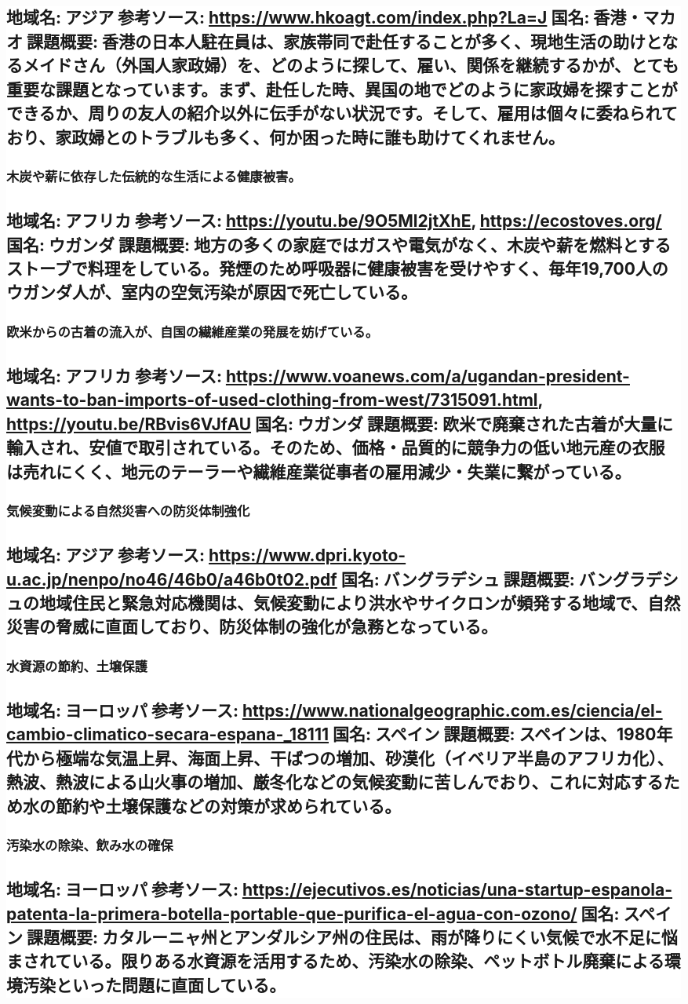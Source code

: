 地域名: アジア
参考ソース: https://www.hkoagt.com/index.php?La=J
国名: 香港・マカオ
課題概要: 香港の日本人駐在員は、家族帯同で赴任することが多く、現地生活の助けとなるメイドさん（外国人家政婦）を、どのように探して、雇い、関係を継続するかが、とても重要な課題となっています。まず、赴任した時、異国の地でどのように家政婦を探すことができるか、周りの友人の紹介以外に伝手がない状況です。そして、雇用は個々に委ねられており、家政婦とのトラブルも多く、何か困った時に誰も助けてくれません。
---

### 木炭や薪に依存した伝統的な生活による健康被害。


地域名: アフリカ
参考ソース:  https://youtu.be/9O5Ml2jtXhE,   https://ecostoves.org/
国名: ウガンダ
課題概要: 地方の多くの家庭ではガスや電気がなく、木炭や薪を燃料とするストーブで料理をしている。発煙のため呼吸器に健康被害を受けやすく、毎年19,700人のウガンダ人が、室内の空気汚染が原因で死亡している。
---

### 欧米からの古着の流入が、自国の繊維産業の発展を妨げている。


地域名: アフリカ
参考ソース: https://www.voanews.com/a/ugandan-president-wants-to-ban-imports-of-used-clothing-from-west/7315091.html, https://youtu.be/RBvis6VJfAU 
国名: ウガンダ
課題概要: 欧米で廃棄された古着が大量に輸入され、安値で取引されている。そのため、価格・品質的に競争力の低い地元産の衣服は売れにくく、地元のテーラーや繊維産業従事者の雇用減少・失業に繋がっている。
---

### 気候変動による自然災害への防災体制強化


地域名: アジア
参考ソース: https://www.dpri.kyoto-u.ac.jp/nenpo/no46/46b0/a46b0t02.pdf
国名: バングラデシュ
課題概要: バングラデシュの地域住民と緊急対応機関は、気候変動により洪水やサイクロンが頻発する地域で、自然災害の脅威に直面しており、防災体制の強化が急務となっている。
---

### 水資源の節約、土壌保護


地域名: ヨーロッパ
参考ソース: https://www.nationalgeographic.com.es/ciencia/el-cambio-climatico-secara-espana-_18111
国名: スペイン
課題概要: スペインは、1980年代から極端な気温上昇、海面上昇、干ばつの増加、砂漠化（イベリア半島のアフリカ化）、熱波、熱波による山火事の増加、厳冬化などの気候変動に苦しんでおり、これに対応するため水の節約や土壌保護などの対策が求められている。
---

### 汚染水の除染、飲み水の確保


地域名: ヨーロッパ
参考ソース: https://ejecutivos.es/noticias/una-startup-espanola-patenta-la-primera-botella-portable-que-purifica-el-agua-con-ozono/
国名: スペイン
課題概要: カタルーニャ州とアンダルシア州の住民は、雨が降りにくい気候で水不足に悩まされている。限りある水資源を活用するため、汚染水の除染、ペットボトル廃棄による環境汚染といった問題に直面している​。
---

